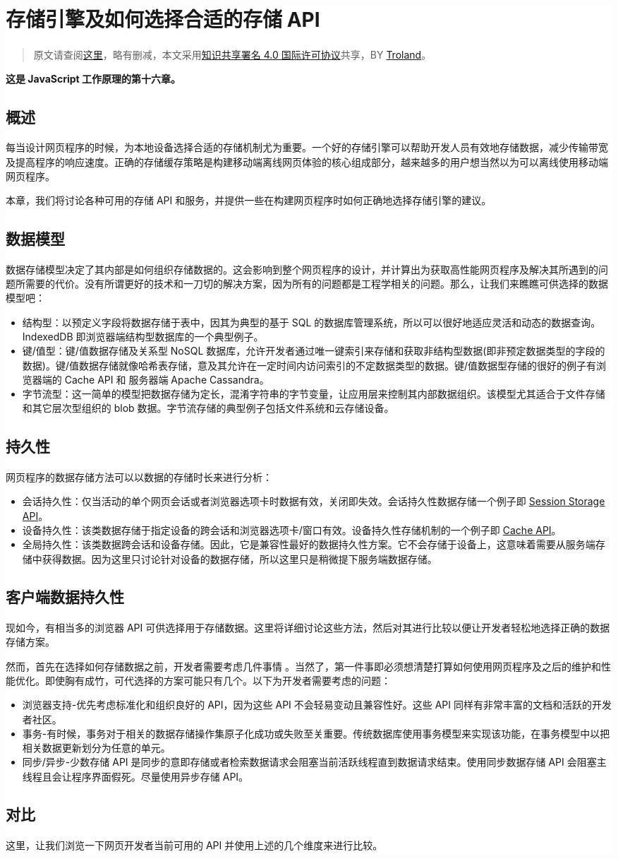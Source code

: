 # 存储引擎及如何选择合适的存储 API

> 原文请查阅[这里](https://blog.sessionstack.com/how-javascript-works-storage-engines-how-to-choose-the-proper-storage-api-da50879ef576)，略有删减，本文采用[知识共享署名 4.0 国际许可协议](http://creativecommons.org/licenses/by/4.0/)共享，BY [Troland](https://github.com/Troland)。

**这是 JavaScript 工作原理的第十六章。**

## 概述

每当设计网页程序的时候，为本地设备选择合适的存储机制尤为重要。一个好的存储引擎可以帮助开发人员有效地存储数据，减少传输带宽及提高程序的响应速度。正确的存储缓存策略是构建移动端离线网页体验的核心组成部分，越来越多的用户想当然以为可以离线使用移动端网页程序。

本章，我们将讨论各种可用的存储 API 和服务，并提供一些在构建网页程序时如何正确地选择存储引擎的建议。

## 数据模型

数据存储模型决定了其内部是如何组织存储数据的。这会影响到整个网页程序的设计，并计算出为获取高性能网页程序及解决其所遇到的问题所需要的代价。没有所谓更好的技术和一刀切的解决方案，因为所有的问题都是工程学相关的问题。那么，让我们来瞧瞧可供选择的数据模型吧：

* 结构型：以预定义字段将数据存储于表中，因其为典型的基于 SQL 的数据库管理系统，所以可以很好地适应灵活和动态的数据查询。IndexedDB 即浏览器端结构型数据库的一个典型例子。
* 键/值型：键/值数据存储及关系型 NoSQL 数据库，允许开发者通过唯一键索引来存储和获取非结构型数据\(即非预定数据类型的字段的数据\)。键/值数据存储就像哈希表存储，意及其允许在一定时间内访问索引的不定数据类型的数据。键/值数据型存储的很好的例子有浏览器端的 Cache API 和 服务器端 Apache Cassandra。
* 字节流型：这一简单的模型把数据存储为定长，混淆字符串的字节变量，让应用层来控制其内部数据组织。该模型尤其适合于文件存储和其它层次型组织的 blob 数据。字节流存储的典型例子包括文件系统和云存储设备。

## 持久性

网页程序的数据存储方法可以以数据的存储时长来进行分析：

* 会话持久性：仅当活动的单个网页会话或者浏览器选项卡时数据有效，关闭即失效。会话持久性数据存储一个例子即 [Session Storage API](https://developer.mozilla.org/en-US/docs/Web/API/Window/sessionStorage)。
* 设备持久性：该类数据存储于指定设备的跨会话和浏览器选项卡/窗口有效。设备持久性存储机制的一个例子即 [Cache API](https://developer.mozilla.org/en-US/docs/Web/API/CacheStorage)。
* 全局持久性：该类数据跨会话和设备存储。因此，它是兼容性最好的数据持久性方案。它不会存储于设备上，这意味着需要从服务端存储中获得数据。因为这里只讨论针对设备的数据存储，所以这里只是稍微提下服务端数据存储。

## 客户端数据持久性

现如今，有相当多的浏览器 API 可供选择用于存储数据。这里将详细讨论这些方法，然后对其进行比较以便让开发者轻松地选择正确的数据存储方案。

然而，首先在选择如何存储数据之前，开发者需要考虑几件事情 。当然了，第一件事即必须想清楚打算如何使用网页程序及之后的维护和性能优化。即使胸有成竹，可代选择的方案可能只有几个。以下为开发者需要考虑的问题：

* 浏览器支持-优先考虑标准化和组织良好的 API，因为这些 API 不会轻易变动且兼容性好。这些 API 同样有非常丰富的文档和活跃的开发者社区。
* 事务-有时候，事务对于相关的数据存储操作集原子化成功或失败至关重要。传统数据库使用事务模型来实现该功能，在事务模型中以把相关数据更新划分为任意的单元。
* 同步/异步-少数存储 API 是同步的意即存储或者检索数据请求会阻塞当前活跃线程直到数据请求结束。使用同步数据存储 API 会阻塞主线程且会让程序界面假死。尽量使用异步存储 API。

## 对比

这里，让我们浏览一下网页开发者当前可用的 API 并使用上述的几个维度来进行比较。
